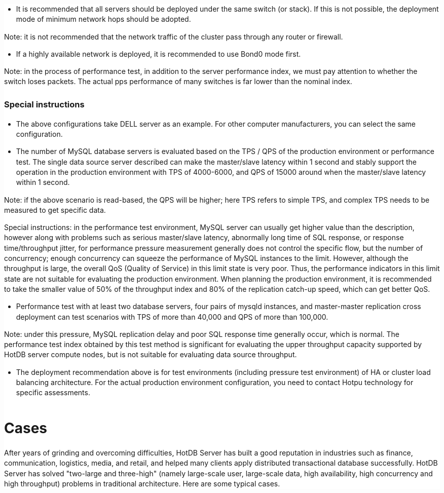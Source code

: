 - It is recommended that all servers should be deployed under the same switch (or stack). If this is not possible, the deployment mode of minimum network hops should be adopted.

Note: it is not recommended that the network traffic of the cluster pass through any router or firewall.

- If a highly available network is deployed, it is recommended to use Bond0 mode first.

Note: in the process of performance test, in addition to the server performance index, we must pay attention to whether the switch loses packets. The actual pps performance of many switches is far lower than the nominal index.

### Special instructions

- The above configurations take DELL server as an example. For other computer manufacturers, you can select the same configuration.

- The number of MySQL database servers is evaluated based on the TPS / QPS of the production environment or performance test. The single data source server described can make the master/slave latency within 1 second and stably support the operation in the production environment with TPS of 4000-6000, and QPS of 15000 around when the master/slave latency within 1 second.

Note: if the above scenario is read-based, the QPS will be higher; here TPS refers to simple TPS, and complex TPS needs to be measured to get specific data.

Special instructions: in the performance test environment, MySQL server can usually get higher value than the description, however along with problems such as serious master/slave latency, abnormally long time of SQL response, or response time/throughput jitter, for performance pressure measurement generally does not control the specific flow, but the number of concurrency; enough concurrency can squeeze the performance of MySQL instances to the limit. However, although the throughput is large, the overall QoS (Quality of Service) in this limit state is very poor. Thus, the performance indicators in this limit state are not suitable for evaluating the production environment. When planning the production environment, it is recommended to take the smaller value of 50% of the throughput index and 80% of the replication catch-up speed, which can get better QoS.

- Performance test with at least two database servers, four pairs of mysqld instances, and master-master replication cross deployment can test scenarios with TPS of more than 40,000 and QPS of more than 100,000.

Note: under this pressure, MySQL replication delay and poor SQL response time generally occur, which is normal. The performance test index obtained by this test method is significant for evaluating the upper throughput capacity supported by HotDB server compute nodes, but is not suitable for evaluating data source throughput.

- The deployment recommendation above is for test environments (including pressure test environment) of HA or cluster load balancing architecture. For the actual production environment configuration, you need to contact Hotpu technology for specific assessments.

# Cases

After years of grinding and overcoming difficulties, HotDB Server has built a good reputation in industries such as finance, communication, logistics, media, and retail, and helped many clients apply distributed transactional database successfully. HotDB Server has solved "two-large and three-high" (namely large-scale user, large-scale data, high availability, high concurrency and high throughput) problems in traditional architecture. Here are some typical cases.
